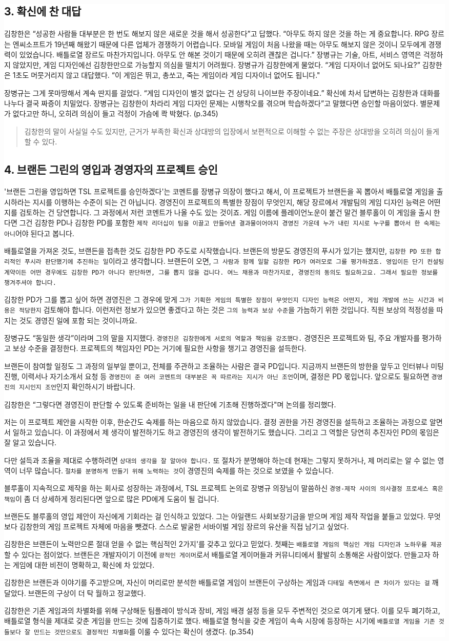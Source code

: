 ## 3. 확신에 찬 대답

김창한은 “성공한 사람들 대부분은 한 번도 해보지 않은 새로운 것을 해서 성공한다”고 답했다.
“아무도 하지 않은 것을 하는 게 중요합니다. RPG 장르는 엔씨소프트가 19년째 해왔기 때문에 다른 업체가 경쟁하기 어렵습니다. 모바일 게임이 처음 나왔을 때는 아무도 해보지 않은 것이니 모두에게 경쟁력이 있었습니다. 배틀로열 장르도 마찬가지입니다. 아무도 안 해본 것이기 때문에 오히려 괜찮은 겁니다.”
장병규는 기술, 아트, 서비스 영역은 걱정하지 않았지만, 게임 디자인에선 김창한만으로 가능할지 의심을 떨치기 어려웠다. 장병규가 김창한에게 물었다. “게임 디자이너 없어도 되나요?” 김창한은 1초도 머뭇거리지 않고 대답했다. “이 게임은 뛰고, 총쏘고, 죽는 게임이라 게임 디자이너 없어도 됩니다."

장병규는 그게 못마땅해서 계속 딴지를 걸었다. “게임 디자인이 별것 없다는 건 상당히 나이브한 주장이네요.” 확신에 차서 답변하는 김창한과 대화를 나누다 결국 짜증이 치밀었다. 장병규는 김창한이 차라리 게임 디자인 문제는 시행착오를 겪으며 학습하겠다”고 말했다면 승인할 마음이었다. 별문제가 없다고만 하니, 오히려 의심이 들고 걱정이 가슴에 콱 박혔다.
(p.345)

> 김창한의 말이 사실일 수도 있지만, 근거가 부족한 확신과 상대방의 입장에서 보편적으로 이해할 수 없는 주장은 상대방을 오히려 의심이 들게 할 수 있다.

## 4. 브랜든 그린의 영입과 경영자의 프로젝트 승인

'브랜든 그린을 영입하면 TSL 프로젝트를 승인하겠다'는 코멘트를 장병규 의장이 했다고 해서, 이 프로젝트가 브랜든을 꼭 뽑아서 배틀로열 게임을 출시하라는 지시를 이행하는 수준이 되는 건 아닙니다. 경영진이 프로젝트의 특별한 장점이 무엇인지, 해당 장르에서 개발팀의 게임 디자인 능력은 어떤지를 검토하는 건 당연합니다. 그 과정에서 저런 코멘트가 나올 수도 있는 것이죠.
게임 이름에 플레이언노운이 붙건 말건 블루홀이 이 게임을 출시 한다면 그건 김창한 PD나 김창한 PD를 포함한 `제작 리더십이 팀을 이끌고 만들어낸 결과물이어야지 경영진 가운데 누가 내린 지시로 누구를 뽑아서 한 숙제는 아니`어야 된다고 봅니다.

배틀로열을 가져온 것도, 브랜든을 접촉한 것도 김창한 PD 주도로 시작했습니다. 브랜든의 방문도 경영진의 푸시가 있기는 했지만, `김창한 PD 또한 합리적인 푸시라 판단했기에 추진하는 일`이라고 생각합니다. 브랜든이 오면, `그 사람과 함께 일할 김창한 PD가 여러모로 그를 평가하겠죠. 영입이든 단기 컨설팅 계약이든 어떤 경우에도 김창한 PD가 아니다 판단하면, 그를 뽑지 않을 겁니다. 여느 채용과 마찬가지로, 경영진의 동의도 필요하고요. 그래서 필요한 정보를 챙겨주셔야 합니다.`

김창한 PD가 그를 뽑고 싶어 하면 경영진은 그 경우에 맞게 `그가 기획한 게임의 특별한 장점이 무엇인지 디자인 능력은 어떤지, 게임 개발에 쓰는 시간과 비용은 적당한지` 검토해야 합니다. 이런저런 정보가 있으면 좋겠다고 하는 것은 `그의 능력과 보상 수준`을 가늠하기 위한 것입니다. 직원 보상의 적정성을 따지는 것도 경영진 일에 포함 되는 것이니까요.

장병규도 “동일한 생각”이라며 그의 말을 지지했다. `경영진은 김창한에게 서로의 역할과 책임을 강조했다.` 경영진은 프로젝트와 팀, 주요 개발자를 평가하고 보상 수준을 결정한다. 프로젝트의 책임자인 PD는 거기에 필요한 사항을 챙기고 경영진을 설득한다.

브랜든이 참여할 일정도 그 과정의 일부일 뿐이고, 전체를 주관하고 조율하는 사람은 결국 PD입니다. 지금까지 브랜든의 방한을 앞두고 인터뷰나 미팅 진행, 이력서나 자기소개서 요청 등 `경영진이 준 여러 코멘트의 대부분은 꼭 따르라는 지시가 아닌 조언`이며, 결정은 PD 몫입니다. 앞으로도 필요하면 `경영진의 지시인지 조언`인지 확인하시기 바랍니다.

김창한은 “그렇다면 경영진이 판단할 수 있도록 준비하는 일을 내 판단에 기초해 진행하겠다"며 논의를 정리했다.

저는 이 프로젝트 제안을 시작한 이후, 한순간도 숙제를 하는 마음으로 하지 않았습니다. 결정 권한을 가진 경영진을 설득하고 조율하는 과정으로 알면서 일하고 있습니다. 이 과정에서 제 생각이 발전하기도 하고 경영진의 생각이 발전하기도 했습니다. 그리고 그 역할은 당연히 추진자인 PD의 몫임은 잘 알고 있습니다.

다만 설득과 조율을 제대로 수행하려면 `상대의 생각을 잘 알아야 합니다.` 또 절차가 분명해야 하는데 현재는 그렇지 못하거나, 제 머리로는 알 수 없는 영역이 너무 많습니다. `절차를 분명하게 만들기 위해 노력하는 것`이 경영진의 숙제를 하는 것으로 보였을 수 있습니다.

블루홀이 지속적으로 제작을 하는 회사로 성장하는 과정에서, TSL 프로젝트 논의로 장병규 의장님이 말씀하신 `경영-제작 사이의 의사결정 프로세스 혹은 책임`이 좀 더 상세하게 정리된다면 앞으로 많은 PD에게 도움이 될 겁니다.

브랜든도 블루홀의 영입 제안이 자신에게 기회라는 걸 인식하고 있었다. 그는 아일랜드 사회보장기금을 받으며 게임 제작 작업을 붙들고 있었다. 무엇보다 김창한의 게임 프로젝트 자체에 마음을 뺏겼다. 스스로 발굴한 서바이벌 게임 장르의 유산을 직접 남기고 싶었다.

김창한은 브랜든이 노력만으론 절대 얻을 수 없는 핵심적인 2가지'를 갖추고 있다고 믿었다. 첫째는 `배틀로열 게임의 핵심인 게임 디자인과 노하우를 제공`할 수 있다는 점이었다. 브랜든은 개발자이기 이전에 `광적인 게이머`로서 배틀로열 게이머들과 커뮤니티에서 활발히 소통해온 사람이었다. 만들고자 하는 게임에 대한 비전이 명확하고, 확신에 차 있었다.

김창한은 브랜든과 이야기를 주고받으며, 자신이 머리로만 분석한 배틀로열 게임이 브랜든이 구상하는 게임과 `디테일 측면에서 큰 차이가 있다는 걸` 깨달았다. 브랜든의 구상이 더 탁 월하고 정교했다.

김창한은 기존 게임과의 차별화를 위해 구상해둔 팀플레이 방식과 장비, 게임 배경 설정 등을 모두 주변적인 것으로 여기게 됐다. 이를 모두 폐기하고, 배틀로열 형식을 제대로 갖춘 게임을 만드는 것에 집중하기로 했다. 배틀로열 형식을 갖춘 게임이 속속 시장에 등장하는 시기에 `배틀로열 게임을 기존 것들보다 잘 만드는 것만으로도 결정적인 차별화`를 이룰 수 있다는 확신이 생겼다.
(p.354)
